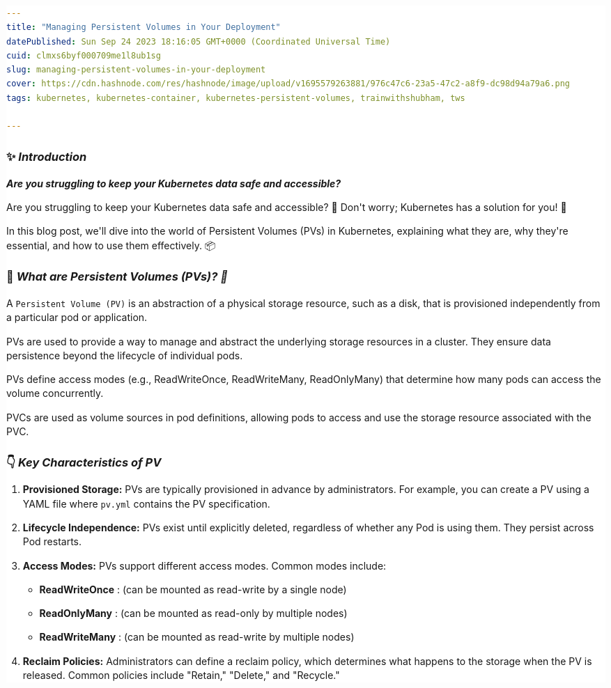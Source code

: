 ```yaml
---
title: "Managing Persistent Volumes in Your Deployment"
datePublished: Sun Sep 24 2023 18:16:05 GMT+0000 (Coordinated Universal Time)
cuid: clmxs6byf000709me1l8ub1sg
slug: managing-persistent-volumes-in-your-deployment
cover: https://cdn.hashnode.com/res/hashnode/image/upload/v1695579263881/976c47c6-23a5-47c2-a8f9-dc98d94a79a6.png
tags: kubernetes, kubernetes-container, kubernetes-persistent-volumes, trainwithshubham, tws

---
```


### ✨ ***Introduction***

***Are you struggling to keep your Kubernetes data safe and accessible?***

Are you struggling to keep your Kubernetes data safe and accessible? 🤯 Don't worry; Kubernetes has a solution for you! 🚀

In this blog post, we'll dive into the world of Persistent Volumes (PVs) in Kubernetes, explaining what they are, why they're essential, and how to use them effectively. 📦

### **📌 *What are Persistent Volumes (PVs)? 💾***

A `Persistent Volume (PV)` is an abstraction of a physical storage resource, such as a disk, that is provisioned independently from a particular pod or application.

PVs are used to provide a way to manage and abstract the underlying storage resources in a cluster. They ensure data persistence beyond the lifecycle of individual pods.

PVs define access modes (e.g., ReadWriteOnce, ReadWriteMany, ReadOnlyMany) that determine how many pods can access the volume concurrently.

PVCs are used as volume sources in pod definitions, allowing pods to access and use the storage resource associated with the PVC.

### 👇 ***Key Characteristics of PV***

1. **Provisioned Storage:** PVs are typically provisioned in advance by administrators. For example, you can create a PV using a YAML file where `pv.yml` contains the PV specification.
    
2. **Lifecycle Independence:** PVs exist until explicitly deleted, regardless of whether any Pod is using them. They persist across Pod restarts.
    
3. **Access Modes:** PVs support different access modes. Common modes include:
    
    * **ReadWriteOnce** : (can be mounted as read-write by a single node)
        
    * **ReadOnlyMany** : (can be mounted as read-only by multiple nodes)
        
    * **ReadWriteMany** : (can be mounted as read-write by multiple nodes)
        
4. **Reclaim Policies:** Administrators can define a reclaim policy, which determines what happens to the storage when the PV is released. Common policies include "Retain," "Delete," and "Recycle."
    
